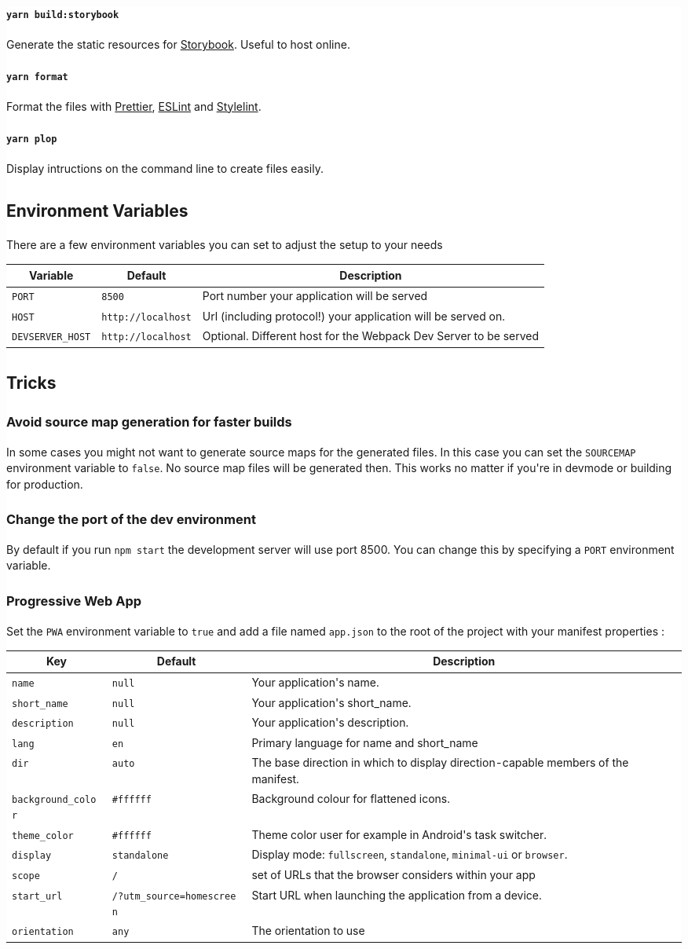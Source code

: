 #### `yarn build:storybook`

Generate the static resources for [Storybook][storybook-url]. Useful to host online.

#### `yarn format`

Format the files with [Prettier][prettier-url], [ESLint][eslint-url] and [Stylelint][stylelint-url].

#### `yarn plop`

Display intructions on the command line to create files easily.

## Environment Variables

There are a few environment variables you can set to adjust the setup to your needs

| Variable         | Default            | Description                                                      |
| ---------------- | ------------------ | ---------------------------------------------------------------- |
| `PORT`           | `8500`             | Port number your application will be served                      |
| `HOST`           | `http://localhost` | Url (including protocol!) your application will be served on.    |
| `DEVSERVER_HOST` | `http://localhost` | Optional. Different host for the Webpack Dev Server to be served |

## Tricks

### Avoid source map generation for faster builds

In some cases you might not want to generate source maps for the generated files. In this case you can set the `SOURCEMAP` environment variable to `false`. No source map files will be generated then. This works no matter if you're in devmode or building for production.

### Change the port of the dev environment

By default if you run `npm start` the development server will use port 8500. You can change this by specifying a `PORT` environment variable.

### Progressive Web App

Set the `PWA` environment variable to `true` and add a file named `app.json` to the root of the project with your manifest properties :

| Key                | Default                   | Description                                                                       |
| ------------------ | ------------------------- | --------------------------------------------------------------------------------- |
| `name`             | `null`                    | Your application's name.                                                          |
| `short_name`       | `null`                    | Your application's short_name.                                                    |
| `description`      | `null`                    | Your application's description.                                                   |
| `lang`             | `en`                      | Primary language for name and short_name                                          |
| `dir`              | `auto`                    | The base direction in which to display direction-capable members of the manifest. |
| `background_color` | `#ffffff`                 | Background colour for flattened icons.                                            |
| `theme_color`      | `#ffffff`                 | Theme color user for example in Android's task switcher.                          |
| `display`          | `standalone`              | Display mode: `fullscreen`, `standalone`, `minimal-ui` or `browser`.              |
| `scope`            | `/`                       | set of URLs that the browser considers within your app                            |
| `start_url`        | `/?utm_source=homescreen` | Start URL when launching the application from a device.                           |
| `orientation`      | `any`                     | The orientation to use                                                            |


[dependency-shield]: https://img.shields.io/david/mxjoly/react-ssr-setup.svg
[prettier-shield]: https://img.shields.io/badge/styled_with-prettier-ff69b4.svg
[licence-shield]: https://img.shields.io/github/license/mxjoly/react-ssr-setup.svg
[license-url]: https://github.com/mxjoly/react-ssr-setup/blob/master/LICENSE
[repo-url]: https://github.com/mxjoly/react-ssr-setup
[dependency-url]: https://david-dm.org/mxjoly/react-ssr-setup
[prettier-url]: https://github.com/prettier/prettier
[react-url]: https://en.reactjs.org/
[webpack-url]: https://webpack.js.org/
[express-url]: https://expressjs.com/
[eslint-url]: https://eslint.org/
[stylelint-url]: https://stylelint.io/
[graphviz-url]: https://www.graphviz.org/
[storybook-url]: https://storybook.js.org/
[workbox-url]: https://developers.google.com/web/tools/workbox